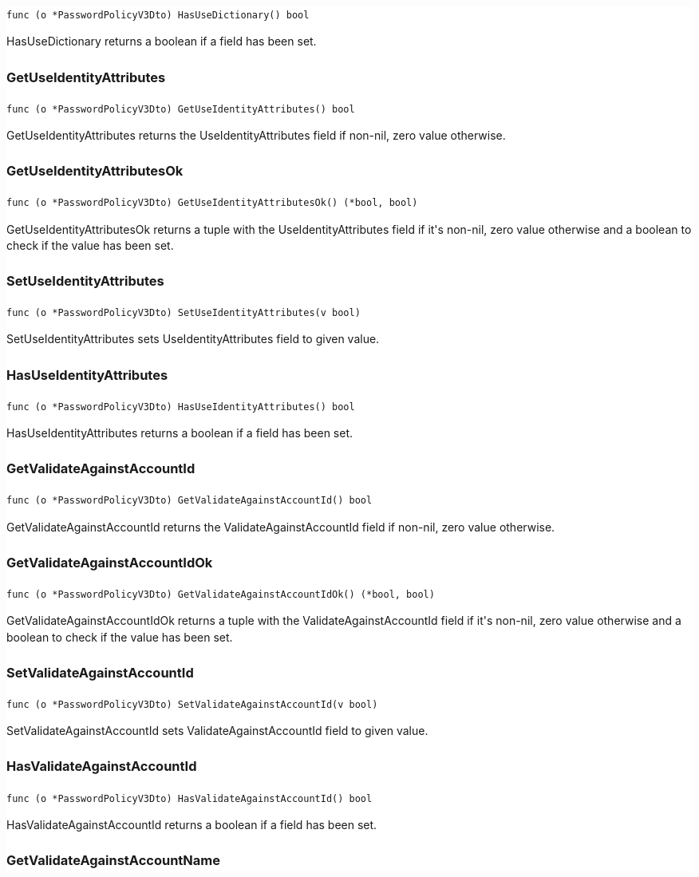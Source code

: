 `func (o *PasswordPolicyV3Dto) HasUseDictionary() bool`

HasUseDictionary returns a boolean if a field has been set.

### GetUseIdentityAttributes

`func (o *PasswordPolicyV3Dto) GetUseIdentityAttributes() bool`

GetUseIdentityAttributes returns the UseIdentityAttributes field if non-nil, zero value otherwise.

### GetUseIdentityAttributesOk

`func (o *PasswordPolicyV3Dto) GetUseIdentityAttributesOk() (*bool, bool)`

GetUseIdentityAttributesOk returns a tuple with the UseIdentityAttributes field if it's non-nil, zero value otherwise and a boolean to check if the value has been set.

### SetUseIdentityAttributes

`func (o *PasswordPolicyV3Dto) SetUseIdentityAttributes(v bool)`

SetUseIdentityAttributes sets UseIdentityAttributes field to given value.

### HasUseIdentityAttributes

`func (o *PasswordPolicyV3Dto) HasUseIdentityAttributes() bool`

HasUseIdentityAttributes returns a boolean if a field has been set.

### GetValidateAgainstAccountId

`func (o *PasswordPolicyV3Dto) GetValidateAgainstAccountId() bool`

GetValidateAgainstAccountId returns the ValidateAgainstAccountId field if non-nil, zero value otherwise.

### GetValidateAgainstAccountIdOk

`func (o *PasswordPolicyV3Dto) GetValidateAgainstAccountIdOk() (*bool, bool)`

GetValidateAgainstAccountIdOk returns a tuple with the ValidateAgainstAccountId field if it's non-nil, zero value otherwise and a boolean to check if the value has been set.

### SetValidateAgainstAccountId

`func (o *PasswordPolicyV3Dto) SetValidateAgainstAccountId(v bool)`

SetValidateAgainstAccountId sets ValidateAgainstAccountId field to given value.

### HasValidateAgainstAccountId

`func (o *PasswordPolicyV3Dto) HasValidateAgainstAccountId() bool`

HasValidateAgainstAccountId returns a boolean if a field has been set.

### GetValidateAgainstAccountName
